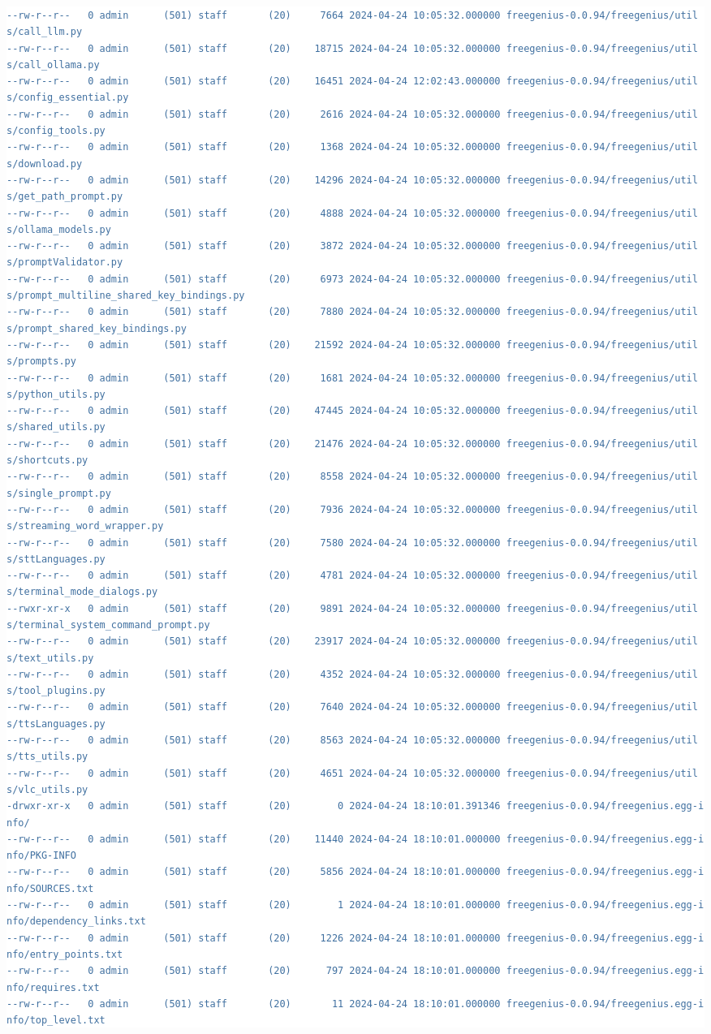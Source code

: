 ```diff
--rw-r--r--   0 admin      (501) staff       (20)     7664 2024-04-24 10:05:32.000000 freegenius-0.0.94/freegenius/utils/call_llm.py
--rw-r--r--   0 admin      (501) staff       (20)    18715 2024-04-24 10:05:32.000000 freegenius-0.0.94/freegenius/utils/call_ollama.py
--rw-r--r--   0 admin      (501) staff       (20)    16451 2024-04-24 12:02:43.000000 freegenius-0.0.94/freegenius/utils/config_essential.py
--rw-r--r--   0 admin      (501) staff       (20)     2616 2024-04-24 10:05:32.000000 freegenius-0.0.94/freegenius/utils/config_tools.py
--rw-r--r--   0 admin      (501) staff       (20)     1368 2024-04-24 10:05:32.000000 freegenius-0.0.94/freegenius/utils/download.py
--rw-r--r--   0 admin      (501) staff       (20)    14296 2024-04-24 10:05:32.000000 freegenius-0.0.94/freegenius/utils/get_path_prompt.py
--rw-r--r--   0 admin      (501) staff       (20)     4888 2024-04-24 10:05:32.000000 freegenius-0.0.94/freegenius/utils/ollama_models.py
--rw-r--r--   0 admin      (501) staff       (20)     3872 2024-04-24 10:05:32.000000 freegenius-0.0.94/freegenius/utils/promptValidator.py
--rw-r--r--   0 admin      (501) staff       (20)     6973 2024-04-24 10:05:32.000000 freegenius-0.0.94/freegenius/utils/prompt_multiline_shared_key_bindings.py
--rw-r--r--   0 admin      (501) staff       (20)     7880 2024-04-24 10:05:32.000000 freegenius-0.0.94/freegenius/utils/prompt_shared_key_bindings.py
--rw-r--r--   0 admin      (501) staff       (20)    21592 2024-04-24 10:05:32.000000 freegenius-0.0.94/freegenius/utils/prompts.py
--rw-r--r--   0 admin      (501) staff       (20)     1681 2024-04-24 10:05:32.000000 freegenius-0.0.94/freegenius/utils/python_utils.py
--rw-r--r--   0 admin      (501) staff       (20)    47445 2024-04-24 10:05:32.000000 freegenius-0.0.94/freegenius/utils/shared_utils.py
--rw-r--r--   0 admin      (501) staff       (20)    21476 2024-04-24 10:05:32.000000 freegenius-0.0.94/freegenius/utils/shortcuts.py
--rw-r--r--   0 admin      (501) staff       (20)     8558 2024-04-24 10:05:32.000000 freegenius-0.0.94/freegenius/utils/single_prompt.py
--rw-r--r--   0 admin      (501) staff       (20)     7936 2024-04-24 10:05:32.000000 freegenius-0.0.94/freegenius/utils/streaming_word_wrapper.py
--rw-r--r--   0 admin      (501) staff       (20)     7580 2024-04-24 10:05:32.000000 freegenius-0.0.94/freegenius/utils/sttLanguages.py
--rw-r--r--   0 admin      (501) staff       (20)     4781 2024-04-24 10:05:32.000000 freegenius-0.0.94/freegenius/utils/terminal_mode_dialogs.py
--rwxr-xr-x   0 admin      (501) staff       (20)     9891 2024-04-24 10:05:32.000000 freegenius-0.0.94/freegenius/utils/terminal_system_command_prompt.py
--rw-r--r--   0 admin      (501) staff       (20)    23917 2024-04-24 10:05:32.000000 freegenius-0.0.94/freegenius/utils/text_utils.py
--rw-r--r--   0 admin      (501) staff       (20)     4352 2024-04-24 10:05:32.000000 freegenius-0.0.94/freegenius/utils/tool_plugins.py
--rw-r--r--   0 admin      (501) staff       (20)     7640 2024-04-24 10:05:32.000000 freegenius-0.0.94/freegenius/utils/ttsLanguages.py
--rw-r--r--   0 admin      (501) staff       (20)     8563 2024-04-24 10:05:32.000000 freegenius-0.0.94/freegenius/utils/tts_utils.py
--rw-r--r--   0 admin      (501) staff       (20)     4651 2024-04-24 10:05:32.000000 freegenius-0.0.94/freegenius/utils/vlc_utils.py
-drwxr-xr-x   0 admin      (501) staff       (20)        0 2024-04-24 18:10:01.391346 freegenius-0.0.94/freegenius.egg-info/
--rw-r--r--   0 admin      (501) staff       (20)    11440 2024-04-24 18:10:01.000000 freegenius-0.0.94/freegenius.egg-info/PKG-INFO
--rw-r--r--   0 admin      (501) staff       (20)     5856 2024-04-24 18:10:01.000000 freegenius-0.0.94/freegenius.egg-info/SOURCES.txt
--rw-r--r--   0 admin      (501) staff       (20)        1 2024-04-24 18:10:01.000000 freegenius-0.0.94/freegenius.egg-info/dependency_links.txt
--rw-r--r--   0 admin      (501) staff       (20)     1226 2024-04-24 18:10:01.000000 freegenius-0.0.94/freegenius.egg-info/entry_points.txt
--rw-r--r--   0 admin      (501) staff       (20)      797 2024-04-24 18:10:01.000000 freegenius-0.0.94/freegenius.egg-info/requires.txt
--rw-r--r--   0 admin      (501) staff       (20)       11 2024-04-24 18:10:01.000000 freegenius-0.0.94/freegenius.egg-info/top_level.txt
```